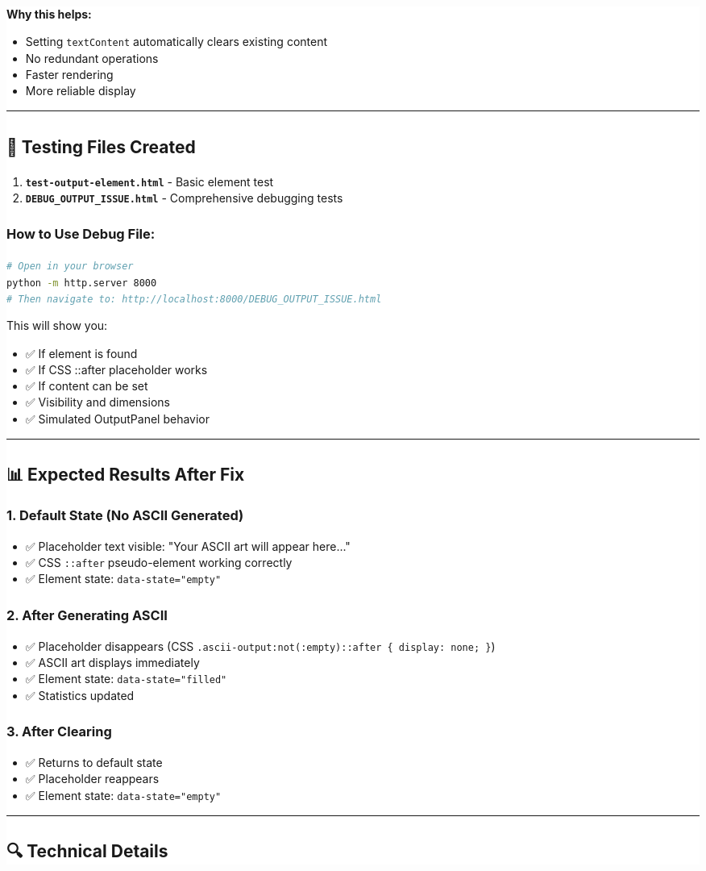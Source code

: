 **Why this helps:**
- Setting `textContent` automatically clears existing content
- No redundant operations
- Faster rendering
- More reliable display

---

## 🧪 Testing Files Created

1. **`test-output-element.html`** - Basic element test
2. **`DEBUG_OUTPUT_ISSUE.html`** - Comprehensive debugging tests

### How to Use Debug File:

```bash
# Open in your browser
python -m http.server 8000
# Then navigate to: http://localhost:8000/DEBUG_OUTPUT_ISSUE.html
```

This will show you:
- ✅ If element is found
- ✅ If CSS ::after placeholder works
- ✅ If content can be set
- ✅ Visibility and dimensions
- ✅ Simulated OutputPanel behavior

---

## 📊 Expected Results After Fix

### 1. Default State (No ASCII Generated)
- ✅ Placeholder text visible: "Your ASCII art will appear here..."
- ✅ CSS `::after` pseudo-element working correctly
- ✅ Element state: `data-state="empty"`

### 2. After Generating ASCII
- ✅ Placeholder disappears (CSS `.ascii-output:not(:empty)::after { display: none; }`)
- ✅ ASCII art displays immediately
- ✅ Element state: `data-state="filled"`
- ✅ Statistics updated

### 3. After Clearing
- ✅ Returns to default state
- ✅ Placeholder reappears
- ✅ Element state: `data-state="empty"`

---

## 🔍 Technical Details
